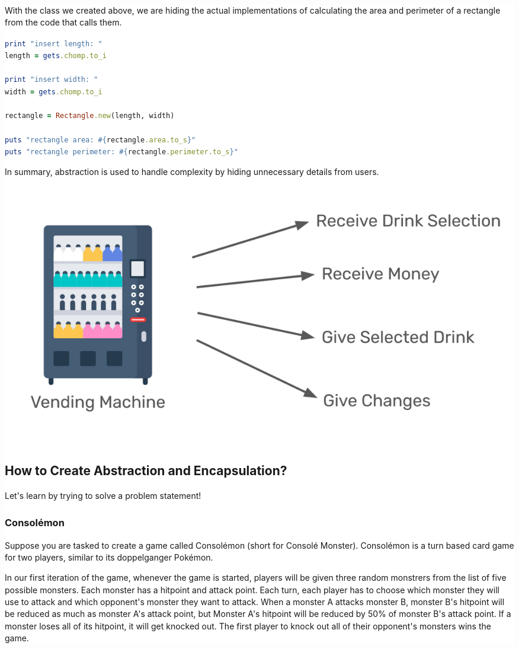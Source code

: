With the class we created above, we are hiding the actual implementations of calculating the area and perimeter of a rectangle from the code that calls them.

```ruby
print "insert length: "
length = gets.chomp.to_i

print "insert width: "
width = gets.chomp.to_i

rectangle = Rectangle.new(length, width)

puts "rectangle area: #{rectangle.area.to_s}" 
puts "rectangle perimeter: #{rectangle.perimeter.to_s}"
```

In summary, abstraction is used to handle complexity by hiding unnecessary details from users.

![alt text](assets/vending-machine.png)

## How to Create Abstraction and Encapsulation?

Let's learn by trying to solve a problem statement!

### Consolémon

Suppose you are tasked to create a game called Consolémon (short for Consolé Monster). Consolémon is a turn based card game for two players, similar to its doppelganger Pokémon. 

In our first iteration of the game, whenever the game is started, players will be given three random monstrers from the list of five possible monsters. Each monster has a hitpoint and attack point. Each turn, each player has to choose which monster they will use to attack and which opponent's monster they want to attack. When a monster A attacks monster B, monster B's hitpoint will be reduced as much as monster A's attack point, but Monster A's hitpoint will be reduced by 50% of monster B's attack point. If a monster loses all of its hitpoint, it will get knocked out. The first player to knock out all of their opponent's monsters wins the game.

